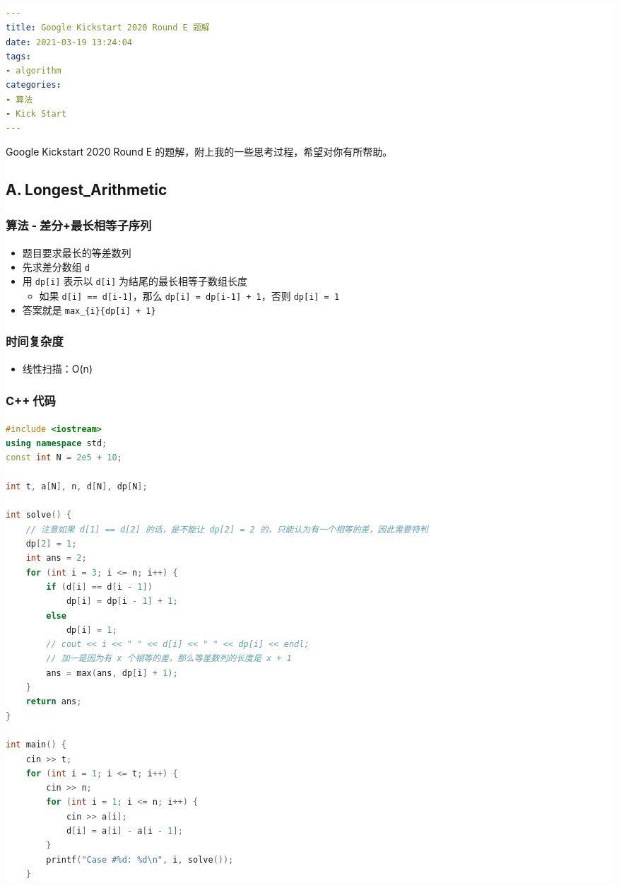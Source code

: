 ```yaml
---
title: Google Kickstart 2020 Round E 题解
date: 2021-03-19 13:24:04
tags:
- algorithm
categories:
- 算法
- Kick Start
---
```


Google Kickstart 2020 Round E 的题解，附上我的一些思考过程，希望对你有所帮助。



## A. Longest_Arithmetic

### 算法 - 差分+最长相等子序列

- 题目要求最长的等差数列
- 先求差分数组 `d`
- 用 `dp[i]` 表示以 `d[i]` 为结尾的最长相等子数组长度
  - 如果 `d[i] == d[i-1]`，那么 `dp[i] = dp[i-1] + 1`，否则 `dp[i] = 1`
- 答案就是 `max_{i}{dp[i] + 1}`

### 时间复杂度

- 线性扫描：O(n)

### C++ 代码

```cpp
#include <iostream>
using namespace std;
const int N = 2e5 + 10;

int t, a[N], n, d[N], dp[N];

int solve() {
    // 注意如果 d[1] == d[2] 的话，是不能让 dp[2] = 2 的，只能认为有一个相等的差，因此需要特判
    dp[2] = 1;
    int ans = 2;
    for (int i = 3; i <= n; i++) {
        if (d[i] == d[i - 1])
            dp[i] = dp[i - 1] + 1;
        else
            dp[i] = 1;
        // cout << i << " " << d[i] << " " << dp[i] << endl;
        // 加一是因为有 x 个相等的差，那么等差数列的长度是 x + 1
        ans = max(ans, dp[i] + 1);
    }
    return ans;
}

int main() {
    cin >> t;
    for (int i = 1; i <= t; i++) {
        cin >> n;
        for (int i = 1; i <= n; i++) {
            cin >> a[i];
            d[i] = a[i] - a[i - 1];
        }
        printf("Case #%d: %d\n", i, solve());
    }
```